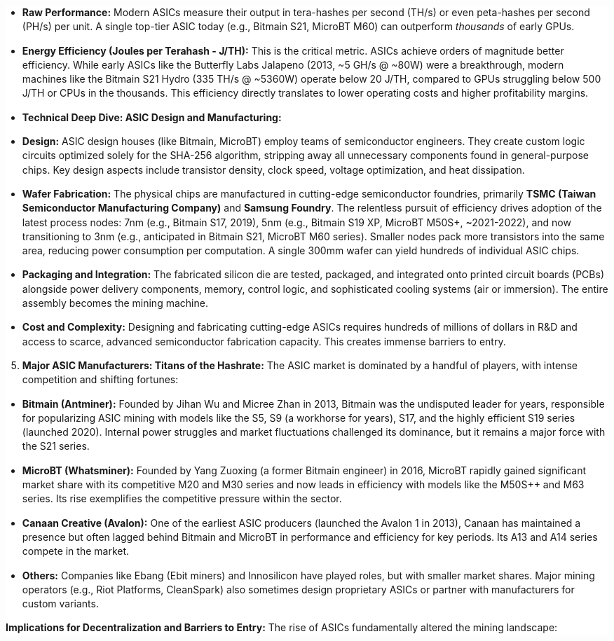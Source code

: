*   **Raw Performance:** Modern ASICs measure their output in tera-hashes per second (TH/s) or even peta-hashes per second (PH/s) per unit. A single top-tier ASIC today (e.g., Bitmain S21, MicroBT M60) can outperform *thousands* of early GPUs.

*   **Energy Efficiency (Joules per Terahash - J/TH):** This is the critical metric. ASICs achieve orders of magnitude better efficiency. While early ASICs like the Butterfly Labs Jalapeno (2013, ~5 GH/s @ ~80W) were a breakthrough, modern machines like the Bitmain S21 Hydro (335 TH/s @ ~5360W) operate below 20 J/TH, compared to GPUs struggling below 500 J/TH or CPUs in the thousands. This efficiency directly translates to lower operating costs and higher profitability margins.

*   **Technical Deep Dive: ASIC Design and Manufacturing:**

*   **Design:** ASIC design houses (like Bitmain, MicroBT) employ teams of semiconductor engineers. They create custom logic circuits optimized solely for the SHA-256 algorithm, stripping away all unnecessary components found in general-purpose chips. Key design aspects include transistor density, clock speed, voltage optimization, and heat dissipation.

*   **Wafer Fabrication:** The physical chips are manufactured in cutting-edge semiconductor foundries, primarily **TSMC (Taiwan Semiconductor Manufacturing Company)** and **Samsung Foundry**. The relentless pursuit of efficiency drives adoption of the latest process nodes: 7nm (e.g., Bitmain S17, 2019), 5nm (e.g., Bitmain S19 XP, MicroBT M50S+, ~2021-2022), and now transitioning to 3nm (e.g., anticipated in Bitmain S21, MicroBT M60 series). Smaller nodes pack more transistors into the same area, reducing power consumption per computation. A single 300mm wafer can yield hundreds of individual ASIC chips.

*   **Packaging and Integration:** The fabricated silicon die are tested, packaged, and integrated onto printed circuit boards (PCBs) alongside power delivery components, memory, control logic, and sophisticated cooling systems (air or immersion). The entire assembly becomes the mining machine.

*   **Cost and Complexity:** Designing and fabricating cutting-edge ASICs requires hundreds of millions of dollars in R&D and access to scarce, advanced semiconductor fabrication capacity. This creates immense barriers to entry.

5.  **Major ASIC Manufacturers: Titans of the Hashrate:** The ASIC market is dominated by a handful of players, with intense competition and shifting fortunes:

*   **Bitmain (Antminer):** Founded by Jihan Wu and Micree Zhan in 2013, Bitmain was the undisputed leader for years, responsible for popularizing ASIC mining with models like the S5, S9 (a workhorse for years), S17, and the highly efficient S19 series (launched 2020). Internal power struggles and market fluctuations challenged its dominance, but it remains a major force with the S21 series.

*   **MicroBT (Whatsminer):** Founded by Yang Zuoxing (a former Bitmain engineer) in 2016, MicroBT rapidly gained significant market share with its competitive M20 and M30 series and now leads in efficiency with models like the M50S++ and M63 series. Its rise exemplifies the competitive pressure within the sector.

*   **Canaan Creative (Avalon):** One of the earliest ASIC producers (launched the Avalon 1 in 2013), Canaan has maintained a presence but often lagged behind Bitmain and MicroBT in performance and efficiency for key periods. Its A13 and A14 series compete in the market.

*   **Others:** Companies like Ebang (Ebit miners) and Innosilicon have played roles, but with smaller market shares. Major mining operators (e.g., Riot Platforms, CleanSpark) also sometimes design proprietary ASICs or partner with manufacturers for custom variants.

**Implications for Decentralization and Barriers to Entry:** The rise of ASICs fundamentally altered the mining landscape:
